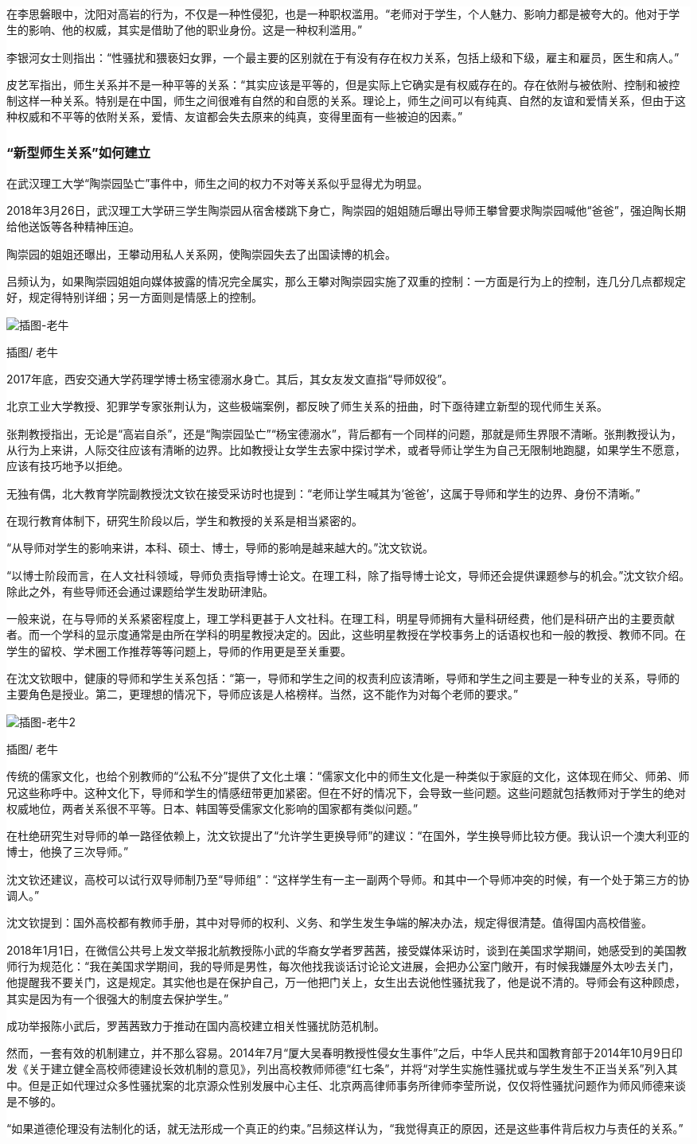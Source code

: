 在李思磐眼中，沈阳对高岩的行为，不仅是一种性侵犯，也是一种职权滥用。“老师对于学生，个人魅力、影响力都是被夸大的。他对于学生的影响、他的权威，其实是借助了他的职业身份。这是一种权利滥用。”

李银河女士则指出：“性骚扰和猥亵妇女罪，一个最主要的区别就在于有没有存在权力关系，包括上级和下级，雇主和雇员，医生和病人。”

皮艺军指出，师生关系并不是一种平等的关系：“其实应该是平等的，但是实际上它确实是有权威存在的。存在依附与被依附、控制和被控制这样一种关系。特别是在中国，师生之间很难有自然的和自愿的关系。理论上，师生之间可以有纯真、自然的友谊和爱情关系，但由于这种权威和不平等的依附关系，爱情、友谊都会失去原来的纯真，变得里面有一些被迫的因素。”


### “新型师生关系”如何建立

在武汉理工大学“陶崇园坠亡”事件中，师生之间的权力不对等关系似乎显得尤为明显。

2018年3月26日，武汉理工大学研三学生陶崇园从宿舍楼跳下身亡，陶崇园的姐姐随后曝出导师王攀曾要求陶崇园喊他“爸爸”，强迫陶长期给他送饭等各种精神压迫。

陶崇园的姐姐还曝出，王攀动用私人关系网，使陶崇园失去了出国读博的机会。

吕频认为，如果陶崇园姐姐向媒体披露的情况完全属实，那么王攀对陶崇园实施了双重的控制：一方面是行为上的控制，连几分几点都规定好，规定得特别详细；另一方面则是情感上的控制。

![插图-老牛](https://i.imgur.com/Ox9KLN0.png)

<figcaption>插图/ 老牛</figcaption>

2017年底，西安交通大学药理学博士杨宝德溺水身亡。其后，其女友发文直指“导师奴役”。

北京工业大学教授、犯罪学专家张荆认为，这些极端案例，都反映了师生关系的扭曲，时下亟待建立新型的现代师生关系。

张荆教授指出，无论是“高岩自杀”，还是“陶崇园坠亡”“杨宝德溺水”，背后都有一个同样的问题，那就是师生界限不清晰。张荆教授认为，从行为上来讲，人际交往应该有清晰的边界。比如教授让女学生去家中探讨学术，或者导师让学生为自己无限制地跑腿，如果学生不愿意，应该有技巧地予以拒绝。

无独有偶，北大教育学院副教授沈文钦在接受采访时也提到：“老师让学生喊其为‘爸爸’，这属于导师和学生的边界、身份不清晰。”

在现行教育体制下，研究生阶段以后，学生和教授的关系是相当紧密的。

“从导师对学生的影响来讲，本科、硕士、博士，导师的影响是越来越大的。”沈文钦说。

“以博士阶段而言，在人文社科领域，导师负责指导博士论文。在理工科，除了指导博士论文，导师还会提供课题参与的机会。”沈文钦介绍。除此之外，有些导师还会通过课题给学生发助研津贴。

一般来说，在与导师的关系紧密程度上，理工学科更甚于人文社科。在理工科，明星导师拥有大量科研经费，他们是科研产出的主要贡献者。而一个学科的显示度通常是由所在学科的明星教授决定的。因此，这些明星教授在学校事务上的话语权也和一般的教授、教师不同。在学生的留校、学术圈工作推荐等等问题上，导师的作用更是至关重要。

在沈文钦眼中，健康的导师和学生关系包括：“第一，导师和学生之间的权责利应该清晰，导师和学生之间主要是一种专业的关系，导师的主要角色是授业。第二，更理想的情况下，导师应该是人格榜样。当然，这不能作为对每个老师的要求。”

![插图-老牛2](https://i.imgur.com/0Y5SMpl.png)

<figcaption>插图/ 老牛</figcaption>

传统的儒家文化，也给个别教师的“公私不分”提供了文化土壤：“儒家文化中的师生文化是一种类似于家庭的文化，这体现在师父、师弟、师兄这些称呼中。这种文化下，导师和学生的情感纽带更加紧密。但在不好的情况下，会导致一些问题。这些问题就包括教师对于学生的绝对权威地位，两者关系很不平等。日本、韩国等受儒家文化影响的国家都有类似问题。”

在杜绝研究生对导师的单一路径依赖上，沈文钦提出了“允许学生更换导师”的建议：“在国外，学生换导师比较方便。我认识一个澳大利亚的博士，他换了三次导师。”

沈文钦还建议，高校可以试行双导师制乃至“导师组”：“这样学生有一主一副两个导师。和其中一个导师冲突的时候，有一个处于第三方的协调人。”

沈文钦提到：国外高校都有教师手册，其中对导师的权利、义务、和学生发生争端的解决办法，规定得很清楚。值得国内高校借鉴。

2018年1月1日，在微信公共号上发文举报北航教授陈小武的华裔女学者罗茜茜，接受媒体采访时，谈到在美国求学期间，她感受到的美国教师行为规范化：“我在美国求学期间，我的导师是男性，每次他找我谈话讨论论文进展，会把办公室门敞开，有时候我嫌屋外太吵去关门，他提醒我不要关门，这是规定。其实他也是在保护自己，万一他把门关上，女生出去说他性骚扰我了，他是说不清的。导师会有这种顾虑，其实是因为有一个很强大的制度去保护学生。”

成功举报陈小武后，罗茜茜致力于推动在国内高校建立相关性骚扰防范机制。

然而，一套有效的机制建立，并不那么容易。2014年7月“厦大吴春明教授性侵女生事件”之后，中华人民共和国教育部于2014年10月9日印发《关于建立健全高校师德建设长效机制的意见》，列出高校教师师德“红七条”，并将“对学生实施性骚扰或与学生发生不正当关系”列入其中。但是正如代理过众多性骚扰案的北京源众性别发展中心主任、北京两高律师事务所律师李莹所说，仅仅将性骚扰问题作为师风师德来谈是不够的。

“如果道德伦理没有法制化的话，就无法形成一个真正的约束。”吕频这样认为，“我觉得真正的原因，还是这些事件背后权力与责任的关系。”
